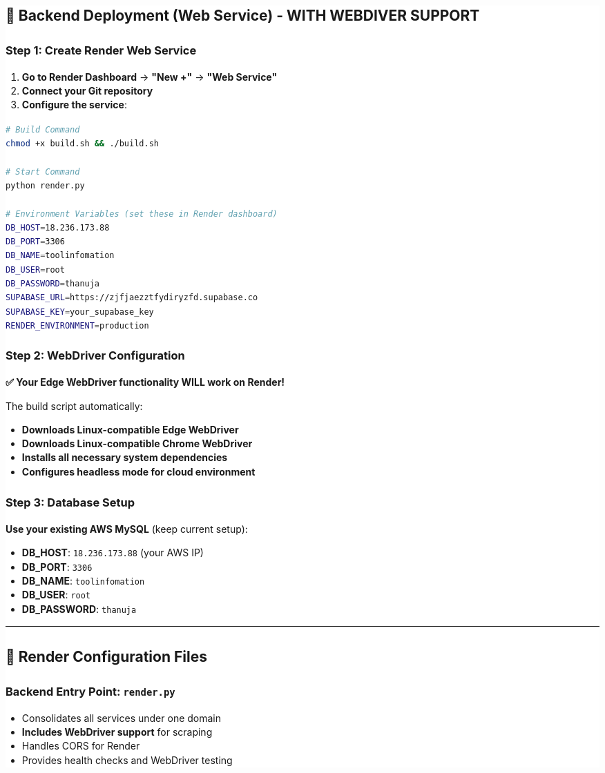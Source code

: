 
## 🐍 **Backend Deployment (Web Service) - WITH WEBDIVER SUPPORT**

### **Step 1: Create Render Web Service**

1. **Go to Render Dashboard** → **"New +"** → **"Web Service"**
2. **Connect your Git repository**
3. **Configure the service**:

```bash
# Build Command
chmod +x build.sh && ./build.sh

# Start Command
python render.py

# Environment Variables (set these in Render dashboard)
DB_HOST=18.236.173.88
DB_PORT=3306
DB_NAME=toolinfomation
DB_USER=root
DB_PASSWORD=thanuja
SUPABASE_URL=https://zjfjaezztfydiryzfd.supabase.co
SUPABASE_KEY=your_supabase_key
RENDER_ENVIRONMENT=production
```

### **Step 2: WebDriver Configuration**

**✅ Your Edge WebDriver functionality WILL work on Render!**

The build script automatically:
- **Downloads Linux-compatible Edge WebDriver**
- **Downloads Linux-compatible Chrome WebDriver**
- **Installs all necessary system dependencies**
- **Configures headless mode for cloud environment**

### **Step 3: Database Setup**

**Use your existing AWS MySQL** (keep current setup):
- **DB_HOST**: `18.236.173.88` (your AWS IP)
- **DB_PORT**: `3306`
- **DB_NAME**: `toolinfomation`
- **DB_USER**: `root`
- **DB_PASSWORD**: `thanuja`

---

## 🔧 **Render Configuration Files**

### **Backend Entry Point: `render.py`**
- Consolidates all services under one domain
- **Includes WebDriver support** for scraping
- Handles CORS for Render
- Provides health checks and WebDriver testing
